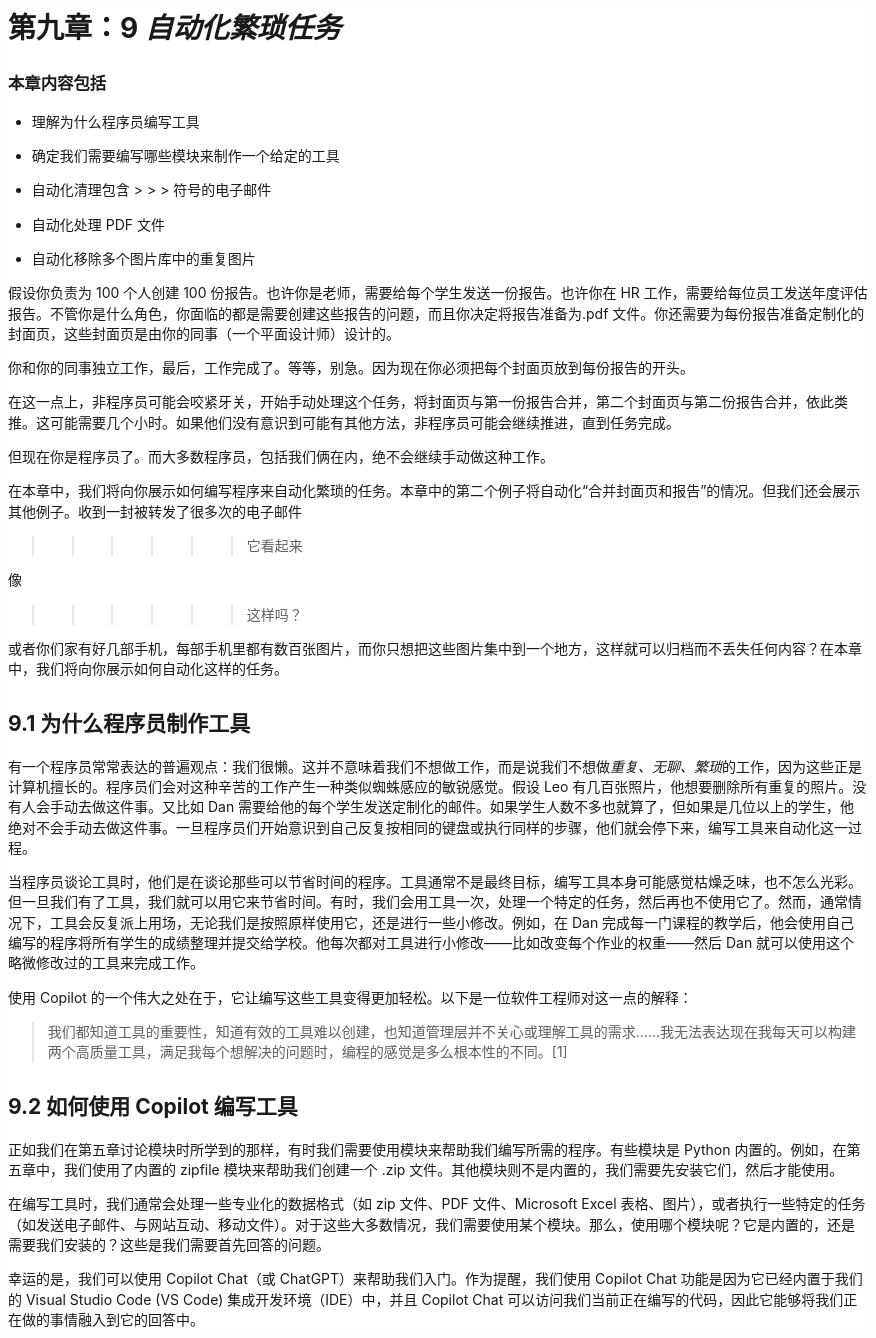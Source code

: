 # 第九章：9 *自动化繁琐任务*

### 本章内容包括

+   理解为什么程序员编写工具

+   确定我们需要编写哪些模块来制作一个给定的工具

+   自动化清理包含 > > > 符号的电子邮件

+   自动化处理 PDF 文件

+   自动化移除多个图片库中的重复图片

假设你负责为 100 个人创建 100 份报告。也许你是老师，需要给每个学生发送一份报告。也许你在 HR 工作，需要给每位员工发送年度评估报告。不管你是什么角色，你面临的都是需要创建这些报告的问题，而且你决定将报告准备为.pdf 文件。你还需要为每份报告准备定制化的封面页，这些封面页是由你的同事（一个平面设计师）设计的。

你和你的同事独立工作，最后，工作完成了。等等，别急。因为现在你必须把每个封面页放到每份报告的开头。

在这一点上，非程序员可能会咬紧牙关，开始手动处理这个任务，将封面页与第一份报告合并，第二个封面页与第二份报告合并，依此类推。这可能需要几个小时。如果他们没有意识到可能有其他方法，非程序员可能会继续推进，直到任务完成。

但现在你是程序员了。而大多数程序员，包括我们俩在内，绝不会继续手动做这种工作。

在本章中，我们将向你展示如何编写程序来自动化繁琐的任务。本章中的第二个例子将自动化“合并封面页和报告”的情况。但我们还会展示其他例子。收到一封被转发了很多次的电子邮件

> > > > > > 它看起来

像

> > > > > > 这样吗？

或者你们家有好几部手机，每部手机里都有数百张图片，而你只想把这些图片集中到一个地方，这样就可以归档而不丢失任何内容？在本章中，我们将向你展示如何自动化这样的任务。

## 9.1 为什么程序员制作工具

有一个程序员常常表达的普遍观点：我们很懒。这并不意味着我们不想做工作，而是说我们不想做*重复、无聊、繁琐*的工作，因为这些正是计算机擅长的。程序员们会对这种辛苦的工作产生一种类似蜘蛛感应的敏锐感觉。假设 Leo 有几百张照片，他想要删除所有重复的照片。没有人会手动去做这件事。又比如 Dan 需要给他的每个学生发送定制化的邮件。如果学生人数不多也就算了，但如果是几位以上的学生，他绝对不会手动去做这件事。一旦程序员们开始意识到自己反复按相同的键盘或执行同样的步骤，他们就会停下来，编写工具来自动化这一过程。

当程序员谈论工具时，他们是在谈论那些可以节省时间的程序。工具通常不是最终目标，编写工具本身可能感觉枯燥乏味，也不怎么光彩。但一旦我们有了工具，我们就可以用它来节省时间。有时，我们会用工具一次，处理一个特定的任务，然后再也不使用它了。然而，通常情况下，工具会反复派上用场，无论我们是按照原样使用它，还是进行一些小修改。例如，在 Dan 完成每一门课程的教学后，他会使用自己编写的程序将所有学生的成绩整理并提交给学校。他每次都对工具进行小修改——比如改变每个作业的权重——然后 Dan 就可以使用这个略微修改过的工具来完成工作。

使用 Copilot 的一个伟大之处在于，它让编写这些工具变得更加轻松。以下是一位软件工程师对这一点的解释：

> 我们都知道工具的重要性，知道有效的工具难以创建，也知道管理层并不关心或理解工具的需求……我无法表达现在我每天可以构建两个高质量工具，满足我每个想解决的问题时，编程的感觉是多么根本性的不同。[1]

## 9.2 如何使用 Copilot 编写工具

正如我们在第五章讨论模块时所学到的那样，有时我们需要使用模块来帮助我们编写所需的程序。有些模块是 Python 内置的。例如，在第五章中，我们使用了内置的 zipfile 模块来帮助我们创建一个 .zip 文件。其他模块则不是内置的，我们需要先安装它们，然后才能使用。

在编写工具时，我们通常会处理一些专业化的数据格式（如 zip 文件、PDF 文件、Microsoft Excel 表格、图片），或者执行一些特定的任务（如发送电子邮件、与网站互动、移动文件）。对于这些大多数情况，我们需要使用某个模块。那么，使用哪个模块呢？它是内置的，还是需要我们安装的？这些是我们需要首先回答的问题。

幸运的是，我们可以使用 Copilot Chat（或 ChatGPT）来帮助我们入门。作为提醒，我们使用 Copilot Chat 功能是因为它已经内置于我们的 Visual Studio Code (VS Code) 集成开发环境（IDE）中，并且 Copilot Chat 可以访问我们当前正在编写的代码，因此它能够将我们正在做的事情融入到它的回答中。
